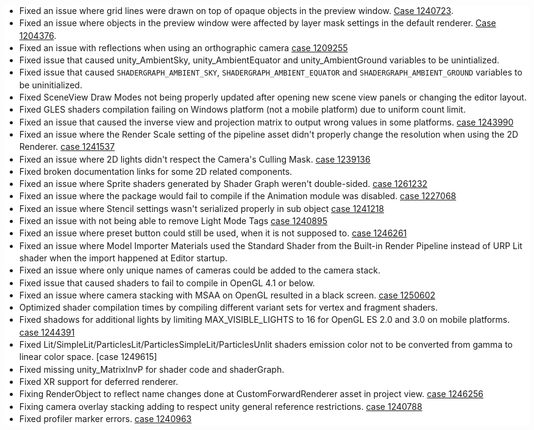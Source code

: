- Fixed an issue where grid lines were drawn on top of opaque objects in the preview window. [Case 1240723](https://issuetracker.unity3d.com/issues/urp-grid-is-rendered-in-front-of-the-model-in-the-inspector-animation-preview-window-when-depth-or-opaque-texture-is-enabled).
- Fixed an issue where objects in the preview window were affected by layer mask settings in the default renderer. [Case 1204376](https://issuetracker.unity3d.com/issues/urp-prefab-preview-is-blank-when-a-custom-forward-renderer-data-and-default-layer-mask-is-mixed-are-used).
- Fixed an issue with reflections when using an orthographic camera [case 1209255](https://issuetracker.unity3d.com/issues/urp-weird-reflections-when-using-lit-material-and-a-camera-with-orthographic-projection)
- Fixed issue that caused unity_AmbientSky, unity_AmbientEquator and unity_AmbientGround variables to be unintialized.
- Fixed issue that caused `SHADERGRAPH_AMBIENT_SKY`, `SHADERGRAPH_AMBIENT_EQUATOR` and `SHADERGRAPH_AMBIENT_GROUND` variables to be uninitialized.
- Fixed SceneView Draw Modes not being properly updated after opening new scene view panels or changing the editor layout.
- Fixed GLES shaders compilation failing on Windows platform (not a mobile platform) due to uniform count limit.
- Fixed an issue that caused the inverse view and projection matrix to output wrong values in some platforms. [case 1243990](https://issuetracker.unity3d.com/issues/urp-8-dot-1-breaks-unity-matrix-i-vp)
- Fixed an issue where the Render Scale setting of the pipeline asset didn't properly change the resolution when using the 2D Renderer. [case 1241537](https://issuetracker.unity3d.com/issues/render-scale-is-not-applied-to-the-rendered-image-when-2d-renderer-is-used-and-hdr-option-is-disabled)
- Fixed an issue where 2D lights didn't respect the Camera's Culling Mask. [case 1239136](https://issuetracker.unity3d.com/issues/urp-2d-2d-lights-are-ignored-by-camera-culling-mask)
- Fixed broken documentation links for some 2D related components.
- Fixed an issue where Sprite shaders generated by Shader Graph weren't double-sided. [case 1261232](https://issuetracker.unity3d.com/product/unity/issues/guid/1261232/)
- Fixed an issue where the package would fail to compile if the Animation module was disabled. [case 1227068](https://issuetracker.unity3d.com/product/unity/issues/guid/1227068/)
- Fixed an issue where Stencil settings wasn't serialized properly in sub object [case 1241218](https://issuetracker.unity3d.com/issues/stencil-overrides-in-urp-7-dot-3-1-render-objects-does-not-save-or-apply)
- Fixed an issue with not being able to remove Light Mode Tags [case 1240895](https://issuetracker.unity3d.com/issues/urp-unable-to-remove-added-lightmode-tags-of-filters-property-in-render-object)
- Fixed an issue where preset button could still be used, when it is not supposed to. [case 1246261](https://issuetracker.unity3d.com/issues/urp-reset-functionality-does-not-work-for-renderobject-preset-asset)
- Fixed an issue where Model Importer Materials used the Standard Shader from the Built-in Render Pipeline instead of URP Lit shader when the import happened at Editor startup.
- Fixed an issue where only unique names of cameras could be added to the camera stack.
- Fixed issue that caused shaders to fail to compile in OpenGL 4.1 or below.
- Fixed an issue where camera stacking with MSAA on OpenGL resulted in a black screen. [case 1250602](https://issuetracker.unity3d.com/issues/urp-camera-stacking-results-in-black-screen-when-msaa-and-opengl-graphics-api-are-used)
- Optimized shader compilation times by compiling different variant sets for vertex and fragment shaders.
- Fixed shadows for additional lights by limiting MAX_VISIBLE_LIGHTS to 16 for OpenGL ES 2.0 and 3.0 on mobile platforms. [case 1244391](https://issuetracker.unity3d.com/issues/android-urp-spotlight-shadows-are-not-being-rendered-on-adreno-330-and-320-when-built)
- Fixed Lit/SimpleLit/ParticlesLit/ParticlesSimpleLit/ParticlesUnlit shaders emission color not to be converted from gamma to linear color space. [case 1249615]
- Fixed missing unity_MatrixInvP for shader code and shaderGraph.
- Fixed XR support for deferred renderer.
- Fixing RenderObject to reflect name changes done at CustomForwardRenderer asset in project view. [case 1246256](https://issuetracker.unity3d.com/issues/urp-renderobject-name-does-not-reflect-inside-customforwardrendererdata-asset-on-renaming-in-the-inspector)
- Fixing camera overlay stacking adding to respect unity general reference restrictions. [case 1240788](https://issuetracker.unity3d.com/issues/urp-overlay-camera-is-missing-in-stack-list-of-the-base-camera-prefab)
- Fixed profiler marker errors. [case 1240963](https://issuetracker.unity3d.com/issues/urp-errors-are-thrown-in-a-console-when-using-profiler-to-profile-editor)
